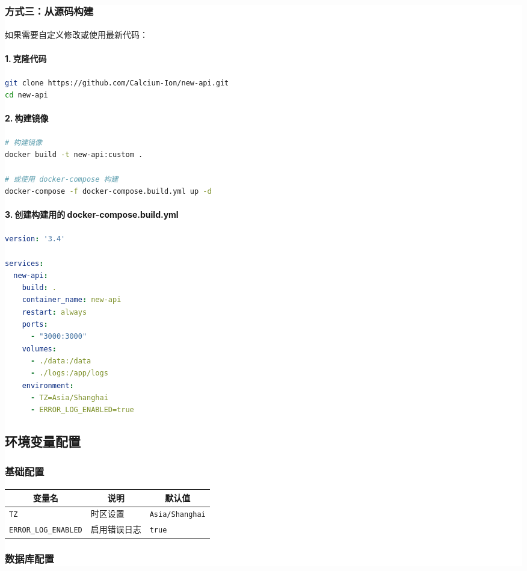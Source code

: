 ### 方式三：从源码构建

如果需要自定义修改或使用最新代码：

#### 1. 克隆代码

```bash
git clone https://github.com/Calcium-Ion/new-api.git
cd new-api
```

#### 2. 构建镜像

```bash
# 构建镜像
docker build -t new-api:custom .

# 或使用 docker-compose 构建
docker-compose -f docker-compose.build.yml up -d
```

#### 3. 创建构建用的 docker-compose.build.yml

```yaml
version: '3.4'

services:
  new-api:
    build: .
    container_name: new-api
    restart: always
    ports:
      - "3000:3000"
    volumes:
      - ./data:/data
      - ./logs:/app/logs
    environment:
      - TZ=Asia/Shanghai
      - ERROR_LOG_ENABLED=true
```

## 环境变量配置

### 基础配置

| 变量名 | 说明 | 默认值 |
|--------|------|--------|
| `TZ` | 时区设置 | `Asia/Shanghai` |
| `ERROR_LOG_ENABLED` | 启用错误日志 | `true` |

### 数据库配置
